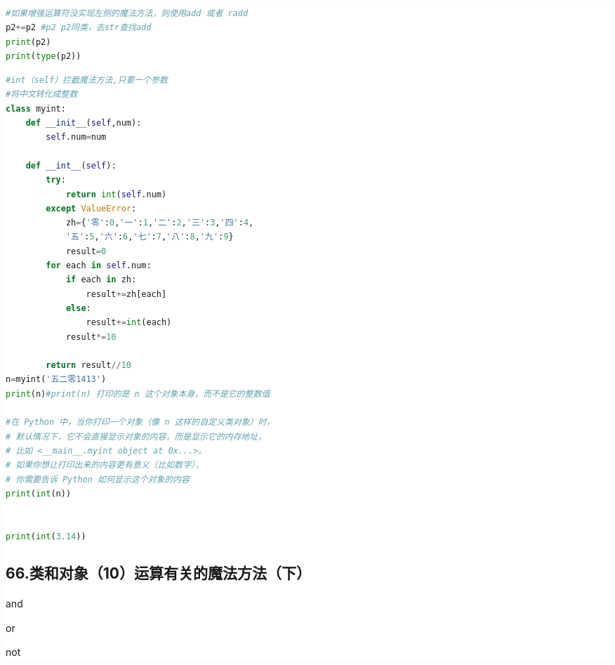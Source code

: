 ```python
#如果增强运算符没实现左侧的魔法方法，则使用add 或者 radd
p2+=p2 #p2 p2同类，去str查找add
print(p2)
print(type(p2))
```



```python
#int（self）拦截魔法方法,只要一个参数
#将中文转化成整数
class myint:
    def __init__(self,num):
        self.num=num
    
    def __int__(self):
        try:
            return int(self.num)
        except ValueError:
            zh={'零':0,'一':1,'二':2,'三':3,'四':4,
            '五':5,'六':6,'七':7,'八':8,'九':9}
            result=0
        for each in self.num:
            if each in zh:
                result+=zh[each]
            else:
                result+=int(each)
            result*=10

        return result//10
n=myint('五二零1413')
print(n)#print(n) 打印的是 n 这个对象本身，而不是它的整数值

#在 Python 中，当你打印一个对象（像 n 这样的自定义类对象）时，
# 默认情况下，它不会直接显示对象的内容，而是显示它的内存地址，
# 比如 <__main__.myint object at 0x...>。
# 如果你想让打印出来的内容更有意义（比如数字），
# 你需要告诉 Python 如何显示这个对象的内容
print(int(n))


print(int(3.14))

```

## 66.类和对象（10）运算有关的魔法方法（下）

and 

or 

not
